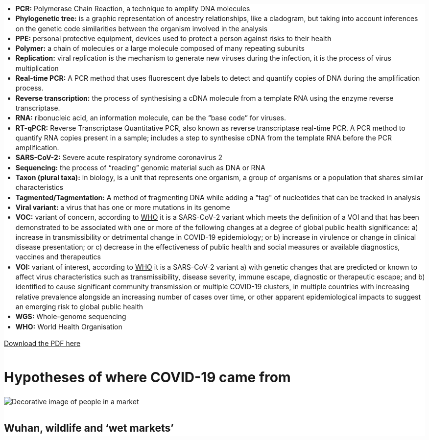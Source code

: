 * **PCR:** Polymerase Chain Reaction, a technique to amplify DNA molecules      
* **Phylogenetic tree:** is a graphic representation of ancestry relationships, like a cladogram, but taking into account inferences on the genetic code similarities between the organism involved in the analysis         
* **PPE:** personal protective equipment, devices used to protect a person against risks to their health          
* **Polymer:** a chain of molecules or a large molecule composed of many repeating subunits     
* **Replication:** viral replication is the mechanism to generate new viruses during the infection, it is the process of virus multiplication           
* **Real-time PCR:** A PCR method that uses fluorescent dye labels to detect and quantify copies of DNA during the amplification process.    
* **Reverse transcription:** the process of synthesising a cDNA molecule from a template RNA using the enzyme reverse transcriptase.  
* **RNA:** ribonucleic acid, an information molecule, can be the “base code” for viruses.     
* **RT-qPCR:** Reverse Transcriptase Quantitative PCR, also known as reverse transcriptase real-time PCR. A PCR method to quantify RNA copies present in a sample; includes a step to synthesise cDNA from the template RNA before the PCR amplification.      
* **SARS-CoV-2:** Severe acute respiratory syndrome coronavirus 2      
* **Sequencing:** the process of “reading” genomic material such as DNA or RNA           
* **Taxon (plural taxa):** in biology, is a unit that represents one organism, a group of organisms or a population that shares similar characteristics    
* **Tagmented/Tagmentation:** A method of fragmenting DNA while adding a "tag" of nucleotides that can be tracked in analysis    
* **Viral variant:** a virus that has one or more mutations in its genome     
* **VOC:** variant of concern, according to [WHO](https://www.who.int/en/activities/tracking-SARS-CoV-2-variants/) it is a SARS-CoV-2 variant which meets the definition of a VOI and that has been demonstrated to be associated with one or more of the following changes at a degree of global public health significance: a) increase in transmissibility or detrimental change in COVID-19 epidemiology; or b) increase in virulence or change in clinical disease presentation; or c) decrease in the effectiveness of public health and social measures or available diagnostics, vaccines and therapeutics        
* **VOI:** variant of interest, according to [WHO](https://www.who.int/en/activities/tracking-SARS-CoV-2-variants/) it is a SARS-CoV-2 variant a) with genetic changes that are predicted or known to affect virus characteristics such as transmissibility, disease severity, immune escape, diagnostic or therapeutic escape; and b) identified to cause significant community transmission or multiple COVID-19 clusters, in multiple countries with increasing relative prevalence alongside an increasing number of cases over time, or other apparent epidemiological impacts to suggest an emerging risk to global public health           
* **WGS:** Whole-genome sequencing       
* **WHO:** World Health Organisation

[Download the PDF here](https://github.com/WCSCourses/COG-Train_Resources/blob/main/assets/OC1_glossary.pdf)

# Hypotheses of where COVID-19 came from


![Decorative image of people in a market](https://github.com/WCSCourses/COG-Train_Resources/blob/main/images/OC1%201-8%20illustrative.jpeg)

## Wuhan, wildlife and ‘wet markets’
